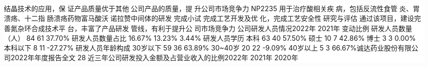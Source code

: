 结晶技术的应用，保
证产品质量优于其他
公司产品的质量，提
升公司市场竞争力
NP2235
用于治疗酸相关疾
病，包括反流性食管
炎、胃溃疡、十二指
肠溃疡药物富马酸沃
诺拉赞中间体的研发
完成小试
完成工艺开发及优
化，完成工艺安全性
研究与评估
通过该项目，建设完
善氮杂环合成技术平
台，丰富了产品研发
管线，有利于提升公
司市场竞争力
公司研发人员情况2022年
2021年
变动比例
研发人员数量（人）
84
61
37.70%
研发人员数量占比
16.67%
13.23%
3.44%
研发人员学历
本科
63
40
57.50%
硕士
10
7
42.86%
博士
3
3
0.00%
本科以下
8
11
-27.27%
研发人员年龄构成
30岁以下
59
36
63.89%
30~40岁
20
22
-9.09%
40岁以上
5
3
66.67%诚达药业股份有限公司2022年年度报告全文
28
近三年公司研发投入金额及占营业收入的比例2022年
2021年
2020年